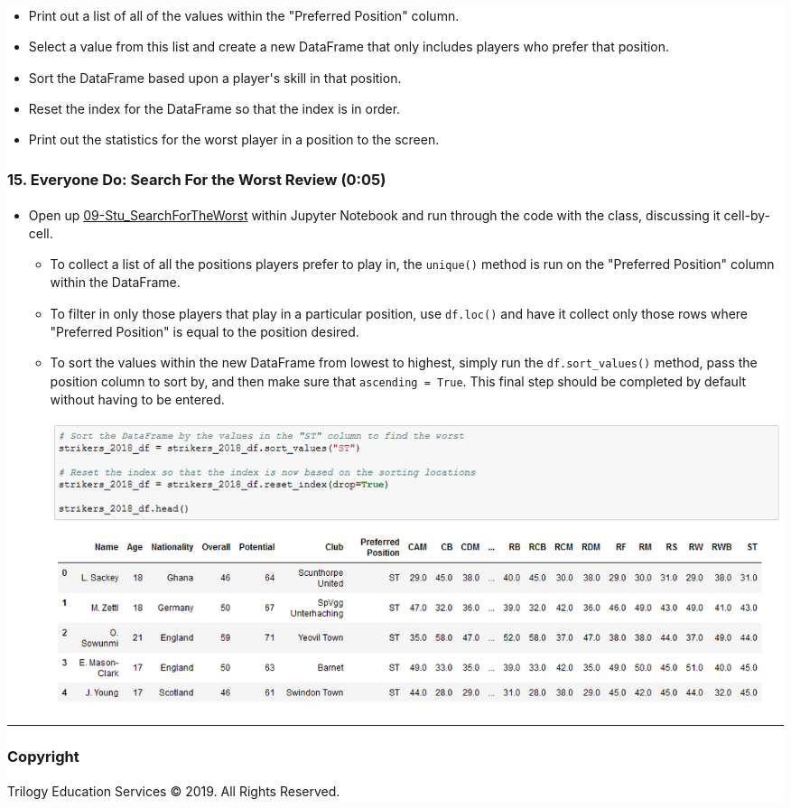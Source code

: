   * Print out a list of all of the values within the "Preferred Position" column.

  * Select a value from this list and create a new DataFrame that only includes players who prefer that position.

  * Sort the DataFrame based upon a player's skill in that position.

  * Reset the index for the DataFrame so that the index is in order.

  * Print out the statistics for the worst player in a position to the screen.

### 15. Everyone Do: Search For the Worst Review (0:05)

* Open up [09-Stu_SearchForTheWorst](Activities/09-Stu_SearchForTheWorst/Solved/SearchForTheWorst.ipynb) within Jupyter Notebook and run through the code with the class, discussing it cell-by-cell.

  * To collect a list of all the positions players prefer to play in, the `unique()` method is run on the "Preferred Position" column within the DataFrame.

  * To filter in only those players that play in a particular position, use `df.loc()` and have it collect only those rows where "Preferred Position" is equal to the position desired.

  * To sort the values within the new DataFrame from lowest to highest, simply run the `df.sort_values()` method, pass the position column to sort by, and then make sure that `ascending = True`. This final step should be completed by default without having to be entered.

    ![Sorted Table](Images/9-SearchForTheWorst_SortedTable.png)

- - -

### Copyright

Trilogy Education Services © 2019. All Rights Reserved.
